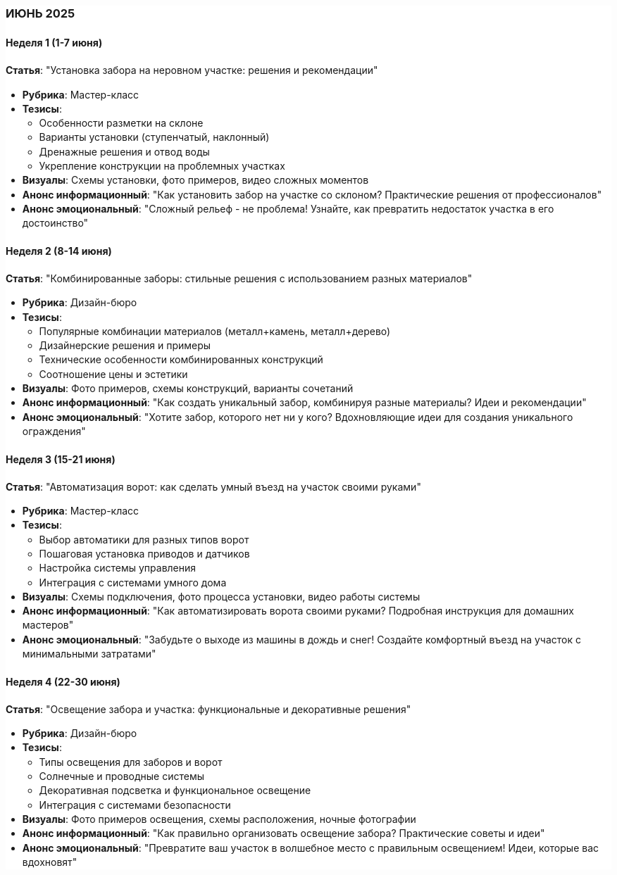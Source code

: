 ### ИЮНЬ 2025

#### Неделя 1 (1-7 июня)
**Статья**: "Установка забора на неровном участке: решения и рекомендации"
- **Рубрика**: Мастер-класс
- **Тезисы**: 
  - Особенности разметки на склоне
  - Варианты установки (ступенчатый, наклонный)
  - Дренажные решения и отвод воды
  - Укрепление конструкции на проблемных участках
- **Визуалы**: Схемы установки, фото примеров, видео сложных моментов
- **Анонс информационный**: "Как установить забор на участке со склоном? Практические решения от профессионалов"
- **Анонс эмоциональный**: "Сложный рельеф - не проблема! Узнайте, как превратить недостаток участка в его достоинство"

#### Неделя 2 (8-14 июня)
**Статья**: "Комбинированные заборы: стильные решения с использованием разных материалов"
- **Рубрика**: Дизайн-бюро
- **Тезисы**: 
  - Популярные комбинации материалов (металл+камень, металл+дерево)
  - Дизайнерские решения и примеры
  - Технические особенности комбинированных конструкций
  - Соотношение цены и эстетики
- **Визуалы**: Фото примеров, схемы конструкций, варианты сочетаний
- **Анонс информационный**: "Как создать уникальный забор, комбинируя разные материалы? Идеи и рекомендации"
- **Анонс эмоциональный**: "Хотите забор, которого нет ни у кого? Вдохновляющие идеи для создания уникального ограждения"

#### Неделя 3 (15-21 июня)
**Статья**: "Автоматизация ворот: как сделать умный въезд на участок своими руками"
- **Рубрика**: Мастер-класс
- **Тезисы**: 
  - Выбор автоматики для разных типов ворот
  - Пошаговая установка приводов и датчиков
  - Настройка системы управления
  - Интеграция с системами умного дома
- **Визуалы**: Схемы подключения, фото процесса установки, видео работы системы
- **Анонс информационный**: "Как автоматизировать ворота своими руками? Подробная инструкция для домашних мастеров"
- **Анонс эмоциональный**: "Забудьте о выходе из машины в дождь и снег! Создайте комфортный въезд на участок с минимальными затратами"

#### Неделя 4 (22-30 июня)
**Статья**: "Освещение забора и участка: функциональные и декоративные решения"
- **Рубрика**: Дизайн-бюро
- **Тезисы**: 
  - Типы освещения для заборов и ворот
  - Солнечные и проводные системы
  - Декоративная подсветка и функциональное освещение
  - Интеграция с системами безопасности
- **Визуалы**: Фото примеров освещения, схемы расположения, ночные фотографии
- **Анонс информационный**: "Как правильно организовать освещение забора? Практические советы и идеи"
- **Анонс эмоциональный**: "Превратите ваш участок в волшебное место с правильным освещением! Идеи, которые вас вдохновят"
